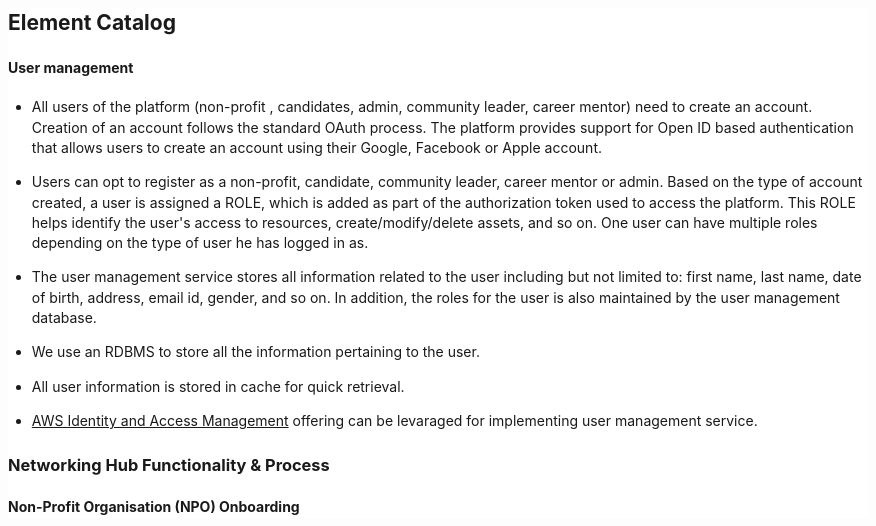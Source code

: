 ## Element Catalog 

#### User management
- All users of the platform (non-profit , candidates, admin, community leader, career mentor) need to create an account.
Creation of an account follows the standard OAuth process. 
The platform provides support for Open ID based authentication that allows users to create an account using their Google, Facebook or Apple account.

- Users can opt to register as a non-profit, candidate, community leader, career mentor or admin. 
Based on the type of account created, a user is assigned a ROLE, which is added as part of the authorization token used to access the platform.
This ROLE helps identify the user's access to resources, create/modify/delete assets, and so on. 
One user can have multiple roles depending on the type of user he has logged in as.

- The user management service stores all information related to the user including but not limited to:
first name, last name, date of birth, address, email id, gender, and so on.
In addition, the roles for the user is also maintained by the user management database. 

- We use an RDBMS to store all the information pertaining to the user.

- All user information is stored in cache for quick retrieval. 

- [AWS Identity and Access Management](https://aws.amazon.com/iam/) offering can be levaraged for implementing user management service.

### Networking Hub Functionality & Process

#### Non-Profit Organisation (NPO) Onboarding
